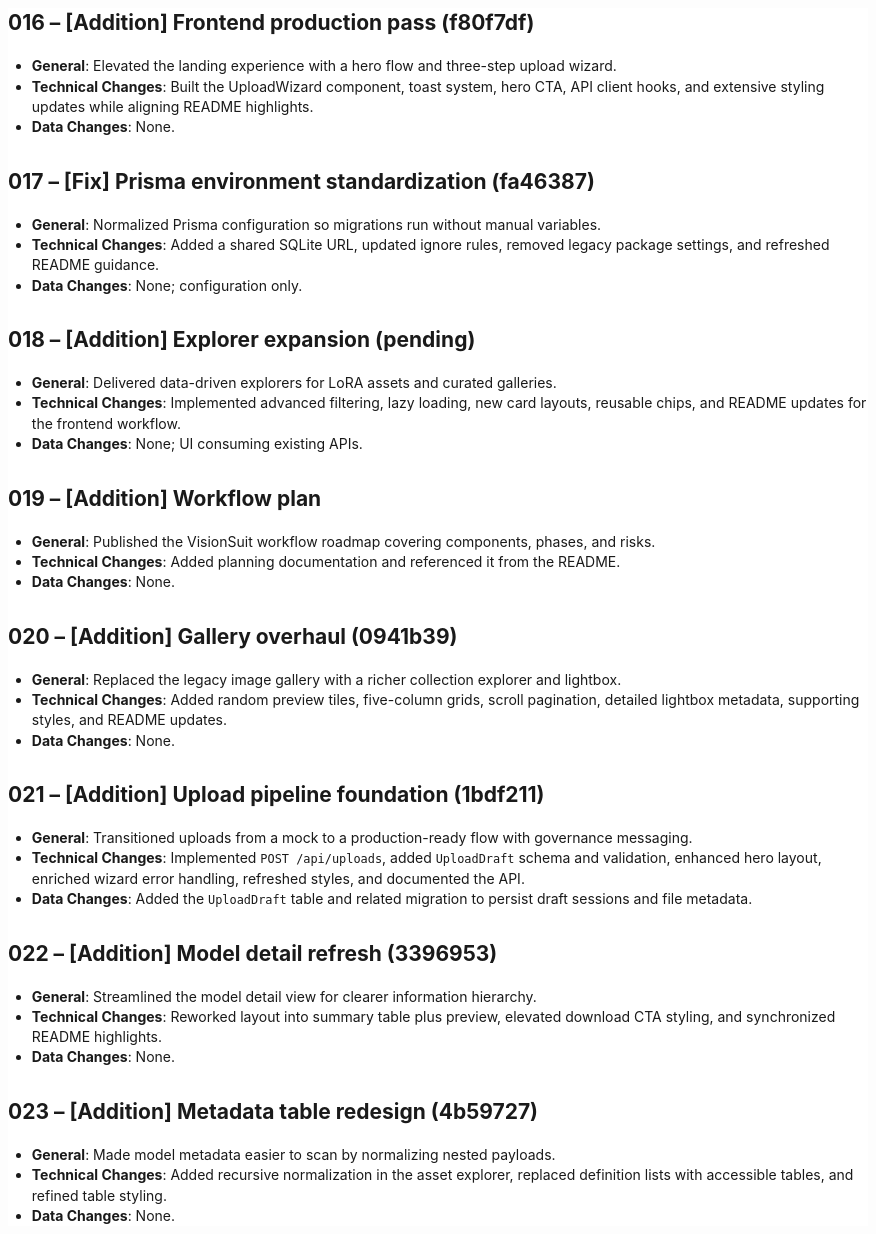 ## 016 – [Addition] Frontend production pass (f80f7df)
- **General**: Elevated the landing experience with a hero flow and three-step upload wizard.
- **Technical Changes**: Built the UploadWizard component, toast system, hero CTA, API client hooks, and extensive styling updates while aligning README highlights.
- **Data Changes**: None.

## 017 – [Fix] Prisma environment standardization (fa46387)
- **General**: Normalized Prisma configuration so migrations run without manual variables.
- **Technical Changes**: Added a shared SQLite URL, updated ignore rules, removed legacy package settings, and refreshed README guidance.
- **Data Changes**: None; configuration only.

## 018 – [Addition] Explorer expansion (pending)
- **General**: Delivered data-driven explorers for LoRA assets and curated galleries.
- **Technical Changes**: Implemented advanced filtering, lazy loading, new card layouts, reusable chips, and README updates for the frontend workflow.
- **Data Changes**: None; UI consuming existing APIs.

## 019 – [Addition] Workflow plan
- **General**: Published the VisionSuit workflow roadmap covering components, phases, and risks.
- **Technical Changes**: Added planning documentation and referenced it from the README.
- **Data Changes**: None.

## 020 – [Addition] Gallery overhaul (0941b39)
- **General**: Replaced the legacy image gallery with a richer collection explorer and lightbox.
- **Technical Changes**: Added random preview tiles, five-column grids, scroll pagination, detailed lightbox metadata, supporting styles, and README updates.
- **Data Changes**: None.

## 021 – [Addition] Upload pipeline foundation (1bdf211)
- **General**: Transitioned uploads from a mock to a production-ready flow with governance messaging.
- **Technical Changes**: Implemented `POST /api/uploads`, added `UploadDraft` schema and validation, enhanced hero layout, enriched wizard error handling, refreshed styles, and documented the API.
- **Data Changes**: Added the `UploadDraft` table and related migration to persist draft sessions and file metadata.

## 022 – [Addition] Model detail refresh (3396953)
- **General**: Streamlined the model detail view for clearer information hierarchy.
- **Technical Changes**: Reworked layout into summary table plus preview, elevated download CTA styling, and synchronized README highlights.
- **Data Changes**: None.

## 023 – [Addition] Metadata table redesign (4b59727)
- **General**: Made model metadata easier to scan by normalizing nested payloads.
- **Technical Changes**: Added recursive normalization in the asset explorer, replaced definition lists with accessible tables, and refined table styling.
- **Data Changes**: None.
